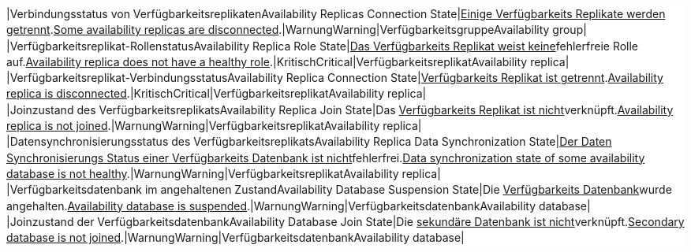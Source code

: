 |<span data-ttu-id="d2b77-151">Verbindungsstatus von Verfügbarkeitsreplikaten</span><span class="sxs-lookup"><span data-stu-id="d2b77-151">Availability Replicas Connection State</span></span>|<span data-ttu-id="d2b77-152">[Einige Verfügbarkeits Replikate werden getrennt](some-availability-replicas-are-disconnected.md).</span><span class="sxs-lookup"><span data-stu-id="d2b77-152">[Some availability replicas are disconnected](some-availability-replicas-are-disconnected.md).</span></span>|<span data-ttu-id="d2b77-153">Warnung</span><span class="sxs-lookup"><span data-stu-id="d2b77-153">Warning</span></span>|<span data-ttu-id="d2b77-154">Verfügbarkeitsgruppe</span><span class="sxs-lookup"><span data-stu-id="d2b77-154">Availability group</span></span>|  
|<span data-ttu-id="d2b77-155">Verfügbarkeitsreplikat-Rollenstatus</span><span class="sxs-lookup"><span data-stu-id="d2b77-155">Availability Replica Role State</span></span>|<span data-ttu-id="d2b77-156">[Das Verfügbarkeits Replikat weist keine](availability-replica-does-not-have-a-healthy-role.md)fehlerfreie Rolle auf.</span><span class="sxs-lookup"><span data-stu-id="d2b77-156">[Availability replica does not have a healthy role](availability-replica-does-not-have-a-healthy-role.md).</span></span>|<span data-ttu-id="d2b77-157">Kritisch</span><span class="sxs-lookup"><span data-stu-id="d2b77-157">Critical</span></span>|<span data-ttu-id="d2b77-158">Verfügbarkeitsreplikat</span><span class="sxs-lookup"><span data-stu-id="d2b77-158">Availability replica</span></span>|  
|<span data-ttu-id="d2b77-159">Verfügbarkeitsreplikat-Verbindungsstatus</span><span class="sxs-lookup"><span data-stu-id="d2b77-159">Availability Replica Connection State</span></span>|<span data-ttu-id="d2b77-160">[Verfügbarkeits Replikat ist getrennt](availability-replica-is-disconnected.md).</span><span class="sxs-lookup"><span data-stu-id="d2b77-160">[Availability replica is disconnected](availability-replica-is-disconnected.md).</span></span>|<span data-ttu-id="d2b77-161">Kritisch</span><span class="sxs-lookup"><span data-stu-id="d2b77-161">Critical</span></span>|<span data-ttu-id="d2b77-162">Verfügbarkeitsreplikat</span><span class="sxs-lookup"><span data-stu-id="d2b77-162">Availability replica</span></span>|  
|<span data-ttu-id="d2b77-163">Joinzustand des Verfügbarkeitsreplikats</span><span class="sxs-lookup"><span data-stu-id="d2b77-163">Availability Replica Join State</span></span>|<span data-ttu-id="d2b77-164">Das [Verfügbarkeits Replikat ist nicht](availability-replica-is-not-joined.md)verknüpft.</span><span class="sxs-lookup"><span data-stu-id="d2b77-164">[Availability replica is not joined](availability-replica-is-not-joined.md).</span></span>|<span data-ttu-id="d2b77-165">Warnung</span><span class="sxs-lookup"><span data-stu-id="d2b77-165">Warning</span></span>|<span data-ttu-id="d2b77-166">Verfügbarkeitsreplikat</span><span class="sxs-lookup"><span data-stu-id="d2b77-166">Availability replica</span></span>|  
|<span data-ttu-id="d2b77-167">Datensynchronisierungsstatus des Verfügbarkeitsreplikats</span><span class="sxs-lookup"><span data-stu-id="d2b77-167">Availability Replica Data Synchronization State</span></span>|<span data-ttu-id="d2b77-168">[Der Daten Synchronisierungs Status einer Verfügbarkeits Datenbank ist nicht](data-synchronization-state-of-some-availability-database-is-not-healthy.md)fehlerfrei.</span><span class="sxs-lookup"><span data-stu-id="d2b77-168">[Data synchronization state of some availability database is not healthy](data-synchronization-state-of-some-availability-database-is-not-healthy.md).</span></span>|<span data-ttu-id="d2b77-169">Warnung</span><span class="sxs-lookup"><span data-stu-id="d2b77-169">Warning</span></span>|<span data-ttu-id="d2b77-170">Verfügbarkeitsreplikat</span><span class="sxs-lookup"><span data-stu-id="d2b77-170">Availability replica</span></span>|  
|<span data-ttu-id="d2b77-171">Verfügbarkeitsdatenbank im angehaltenen Zustand</span><span class="sxs-lookup"><span data-stu-id="d2b77-171">Availability Database Suspension State</span></span>|<span data-ttu-id="d2b77-172">Die [Verfügbarkeits Datenbank](availability-database-is-suspended.md)wurde angehalten.</span><span class="sxs-lookup"><span data-stu-id="d2b77-172">[Availability database is suspended](availability-database-is-suspended.md).</span></span>|<span data-ttu-id="d2b77-173">Warnung</span><span class="sxs-lookup"><span data-stu-id="d2b77-173">Warning</span></span>|<span data-ttu-id="d2b77-174">Verfügbarkeitsdatenbank</span><span class="sxs-lookup"><span data-stu-id="d2b77-174">Availability database</span></span>|  
|<span data-ttu-id="d2b77-175">Joinzustand der Verfügbarkeitsdatenbank</span><span class="sxs-lookup"><span data-stu-id="d2b77-175">Availability Database Join State</span></span>|<span data-ttu-id="d2b77-176">Die [sekundäre Datenbank ist nicht](secondary-database-is-not-joined.md)verknüpft.</span><span class="sxs-lookup"><span data-stu-id="d2b77-176">[Secondary database is not joined](secondary-database-is-not-joined.md).</span></span>|<span data-ttu-id="d2b77-177">Warnung</span><span class="sxs-lookup"><span data-stu-id="d2b77-177">Warning</span></span>|<span data-ttu-id="d2b77-178">Verfügbarkeitsdatenbank</span><span class="sxs-lookup"><span data-stu-id="d2b77-178">Availability database</span></span>|  